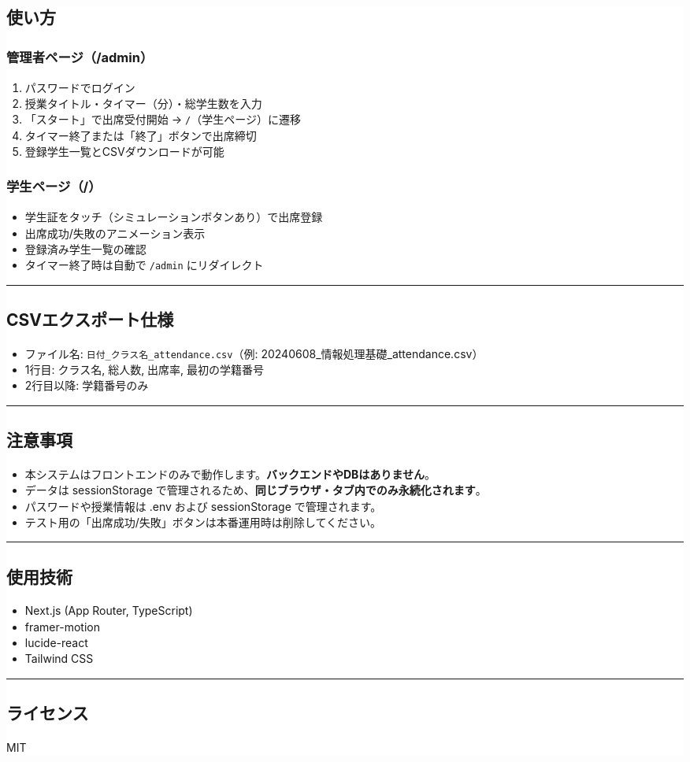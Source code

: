 ## 使い方

### 管理者ページ（/admin）
1. パスワードでログイン
2. 授業タイトル・タイマー（分）・総学生数を入力
3. 「スタート」で出席受付開始 → `/`（学生ページ）に遷移
4. タイマー終了または「終了」ボタンで出席締切
5. 登録学生一覧とCSVダウンロードが可能

### 学生ページ（/）
- 学生証をタッチ（シミュレーションボタンあり）で出席登録
- 出席成功/失敗のアニメーション表示
- 登録済み学生一覧の確認
- タイマー終了時は自動で `/admin` にリダイレクト

---

## CSVエクスポート仕様
- ファイル名: `日付_クラス名_attendance.csv`（例: 20240608_情報処理基礎_attendance.csv）
- 1行目: クラス名, 総人数, 出席率, 最初の学籍番号
- 2行目以降: 学籍番号のみ

---

## 注意事項
- 本システムはフロントエンドのみで動作します。**バックエンドやDBはありません**。
- データは sessionStorage で管理されるため、**同じブラウザ・タブ内でのみ永続化されます**。
- パスワードや授業情報は .env および sessionStorage で管理されます。
- テスト用の「出席成功/失敗」ボタンは本番運用時は削除してください。

---

## 使用技術
- Next.js (App Router, TypeScript)
- framer-motion
- lucide-react
- Tailwind CSS

---

## ライセンス
MIT
